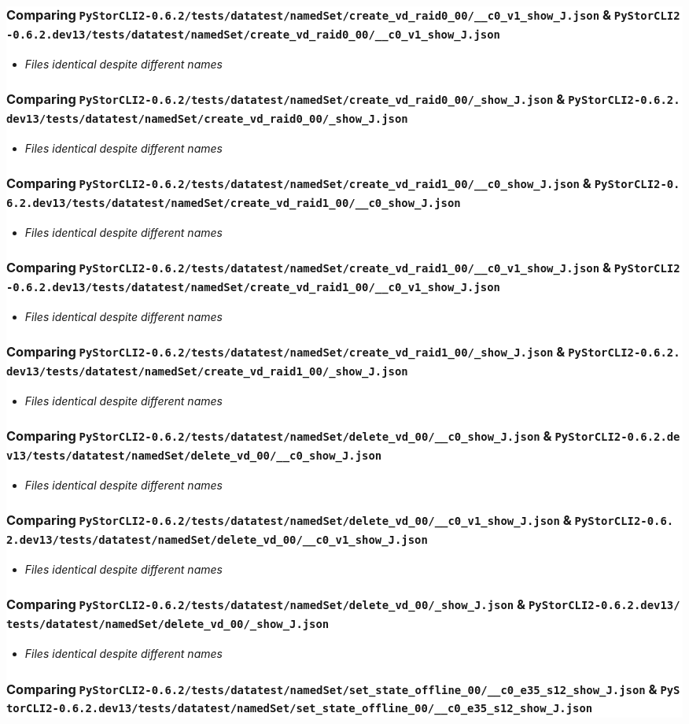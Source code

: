 ### Comparing `PyStorCLI2-0.6.2/tests/datatest/namedSet/create_vd_raid0_00/__c0_v1_show_J.json` & `PyStorCLI2-0.6.2.dev13/tests/datatest/namedSet/create_vd_raid0_00/__c0_v1_show_J.json`

 * *Files identical despite different names*

### Comparing `PyStorCLI2-0.6.2/tests/datatest/namedSet/create_vd_raid0_00/_show_J.json` & `PyStorCLI2-0.6.2.dev13/tests/datatest/namedSet/create_vd_raid0_00/_show_J.json`

 * *Files identical despite different names*

### Comparing `PyStorCLI2-0.6.2/tests/datatest/namedSet/create_vd_raid1_00/__c0_show_J.json` & `PyStorCLI2-0.6.2.dev13/tests/datatest/namedSet/create_vd_raid1_00/__c0_show_J.json`

 * *Files identical despite different names*

### Comparing `PyStorCLI2-0.6.2/tests/datatest/namedSet/create_vd_raid1_00/__c0_v1_show_J.json` & `PyStorCLI2-0.6.2.dev13/tests/datatest/namedSet/create_vd_raid1_00/__c0_v1_show_J.json`

 * *Files identical despite different names*

### Comparing `PyStorCLI2-0.6.2/tests/datatest/namedSet/create_vd_raid1_00/_show_J.json` & `PyStorCLI2-0.6.2.dev13/tests/datatest/namedSet/create_vd_raid1_00/_show_J.json`

 * *Files identical despite different names*

### Comparing `PyStorCLI2-0.6.2/tests/datatest/namedSet/delete_vd_00/__c0_show_J.json` & `PyStorCLI2-0.6.2.dev13/tests/datatest/namedSet/delete_vd_00/__c0_show_J.json`

 * *Files identical despite different names*

### Comparing `PyStorCLI2-0.6.2/tests/datatest/namedSet/delete_vd_00/__c0_v1_show_J.json` & `PyStorCLI2-0.6.2.dev13/tests/datatest/namedSet/delete_vd_00/__c0_v1_show_J.json`

 * *Files identical despite different names*

### Comparing `PyStorCLI2-0.6.2/tests/datatest/namedSet/delete_vd_00/_show_J.json` & `PyStorCLI2-0.6.2.dev13/tests/datatest/namedSet/delete_vd_00/_show_J.json`

 * *Files identical despite different names*

### Comparing `PyStorCLI2-0.6.2/tests/datatest/namedSet/set_state_offline_00/__c0_e35_s12_show_J.json` & `PyStorCLI2-0.6.2.dev13/tests/datatest/namedSet/set_state_offline_00/__c0_e35_s12_show_J.json`
